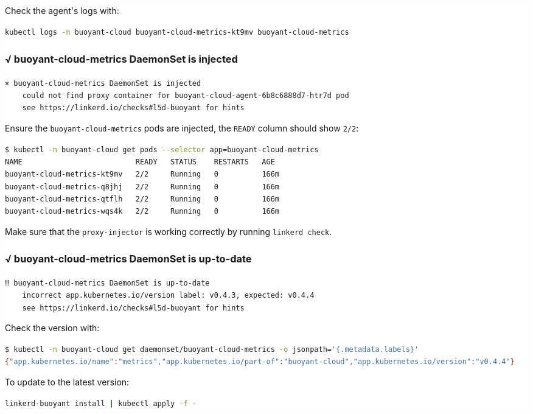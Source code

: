 Check the agent's logs with:

```bash
kubectl logs -n buoyant-cloud buoyant-cloud-metrics-kt9mv buoyant-cloud-metrics
```

### √ buoyant-cloud-metrics DaemonSet is injected

```bash
× buoyant-cloud-metrics DaemonSet is injected
    could not find proxy container for buoyant-cloud-agent-6b8c6888d7-htr7d pod
    see https://linkerd.io/checks#l5d-buoyant for hints
```

Ensure the `buoyant-cloud-metrics` pods are injected, the `READY` column should
show `2/2`:

```bash
$ kubectl -n buoyant-cloud get pods --selector app=buoyant-cloud-metrics
NAME                          READY   STATUS    RESTARTS   AGE
buoyant-cloud-metrics-kt9mv   2/2     Running   0          166m
buoyant-cloud-metrics-q8jhj   2/2     Running   0          166m
buoyant-cloud-metrics-qtflh   2/2     Running   0          166m
buoyant-cloud-metrics-wqs4k   2/2     Running   0          166m
```

Make sure that the `proxy-injector` is working correctly by running
`linkerd check`.

### √ buoyant-cloud-metrics DaemonSet is up-to-date

```bash
‼ buoyant-cloud-metrics DaemonSet is up-to-date
    incorrect app.kubernetes.io/version label: v0.4.3, expected: v0.4.4
    see https://linkerd.io/checks#l5d-buoyant for hints
```

Check the version with:

```bash
$ kubectl -n buoyant-cloud get daemonset/buoyant-cloud-metrics -o jsonpath='{.metadata.labels}'
{"app.kubernetes.io/name":"metrics","app.kubernetes.io/part-of":"buoyant-cloud","app.kubernetes.io/version":"v0.4.4"}
```

To update to the latest version:

```bash
linkerd-buoyant install | kubectl apply -f -
```
